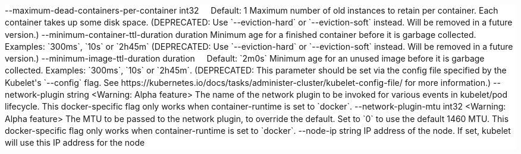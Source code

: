  <tr>
<td colspan="2">--maximum-dead-containers-per-container int32&nbsp;&nbsp;&nbsp;&nbsp;&nbsp;Default: 1</td>
</tr>
<tr>
<td></td><td style="line-height: 130%; word-wrap: break-word;">Maximum number of old instances to retain per container.  Each container takes up some disk space. (DEPRECATED: Use `--eviction-hard` or `--eviction-soft` instead. Will be removed in a future version.)</td>
</tr>

<tr>
<td colspan="2">--minimum-container-ttl-duration duration</td>
</tr>
<tr>
<td></td><td style="line-height: 130%; word-wrap: break-word;">Minimum age for a finished container before it is garbage collected.  Examples: `300ms`, `10s` or `2h45m` (DEPRECATED: Use `--eviction-hard` or `--eviction-soft` instead. Will be removed in a future version.)</td>
</tr>

<tr>
<td colspan="2">--minimum-image-ttl-duration duration&nbsp;&nbsp;&nbsp;&nbsp;&nbsp;Default: `2m0s`</td>
</tr>
<tr>
<td></td><td style="line-height: 130%; word-wrap: break-word;">Minimum age for an unused image before it is garbage collected.  Examples: `300ms`, `10s` or `2h45m`. (DEPRECATED: This parameter should be set via the config file specified by the Kubelet's `--config` flag. See https://kubernetes.io/docs/tasks/administer-cluster/kubelet-config-file/ for more information.)</td>
</tr>

<tr>
<td colspan="2">--network-plugin string</td>
</tr>
<tr>
<td></td><td style="line-height: 130%; word-wrap: break-word;">&lt;Warning: Alpha feature&gt; The name of the network plugin to be invoked for various events in kubelet/pod lifecycle. This docker-specific flag only works when container-runtime is set to `docker`.</td>
</tr>

<tr>
<td colspan="2">--network-plugin-mtu int32</td>
</tr>
<tr>
<td></td><td style="line-height: 130%; word-wrap: break-word;">&lt;Warning: Alpha feature&gt; The MTU to be passed to the network plugin, to override the default. Set to `0` to use the default 1460 MTU. This docker-specific flag only works when container-runtime is set to `docker`.</td>
</tr>

<tr>
<td colspan="2">--node-ip string</td>
</tr>
<tr>
<td></td><td style="line-height: 130%; word-wrap: break-word;">IP address of the node. If set, kubelet will use this IP address for the node</td>
</tr>
